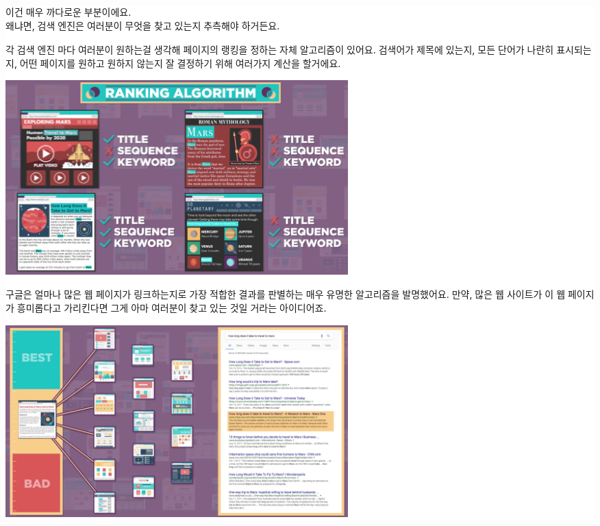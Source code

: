 이건 매우 까다로운 부분이에요.  
왜냐면, 검색 엔진은 여러분이 무엇을 찾고 있는지 추측해야 하거든요.

각 검색 엔진 마다 여러분이 원하는걸 생각해 페이지의 랭킹을 정하는 자체 알고리즘이 있어요. 검색어가 제목에 있는지, 모든 단어가 나란히 표시되는지, 어떤 페이지를 원하고 원하지 않는지 잘 결정하기 위해 여러가지 계산을 할거에요.

<img src="/images/2017/search/search4.png" width="500" />

구글은 얼마나 많은 웹 페이지가 링크하는지로 가장 적합한 결과를 판별하는 매우 유명한 알고리즘을 발명했어요. 만약, 많은 웹 사이트가 이 웹 페이지가 흥미롭다고 가리킨다면 그게 아마 여러분이 찾고 있는 것일 거라는 아이디어죠.

<img src="/images/2017/search/search5.png" width="500" />
